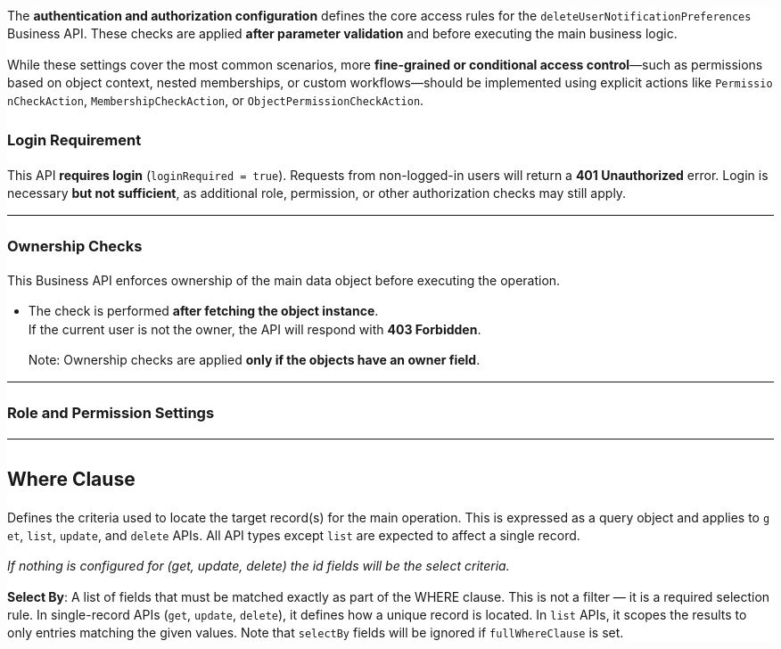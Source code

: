 The **authentication and authorization configuration** defines the core access rules for the `deleteUserNotificationPreferences` Business API. These checks are applied **after parameter validation** and before executing the main business logic.

While these settings cover the most common scenarios, more **fine-grained or conditional access control**—such as permissions based on object context, nested memberships, or custom workflows—should be implemented using explicit actions like `PermissionCheckAction`, `MembershipCheckAction`, or `ObjectPermissionCheckAction`.


### Login Requirement


This API **requires login** (`loginRequired = true`). Requests from non-logged-in users will return a **401 Unauthorized** error.
Login is necessary **but not sufficient**, as additional role, permission, or other authorization checks may still apply.

---


### Ownership Checks


This Business API enforces ownership of the main data object before executing the operation.


- The check is performed **after fetching the object instance**.  
  If the current user is not the owner, the API will respond with **403 Forbidden**.




  Note: Ownership checks are applied **only if the objects have an owner field**.


---

### Role and Permission Settings







---



## Where Clause
Defines the criteria used to locate the target record(s) for the main operation. This is expressed as a query object and applies to `get`, `list`, `update`, and `delete` APIs. All API types except `list` are expected to affect a single record.

*If nothing is configured for (get, update, delete) the id fields will be the select criteria.*

**Select By**: 
A list of fields that must be matched exactly as part of the WHERE clause. This is not a filter — it is a required selection rule. In single-record APIs (`get`, `update`, `delete`), it defines how a unique record is located. In `list` APIs, it scopes the results to only entries matching the given values.
Note that `selectBy` fields will be ignored if `fullWhereClause` is set.
